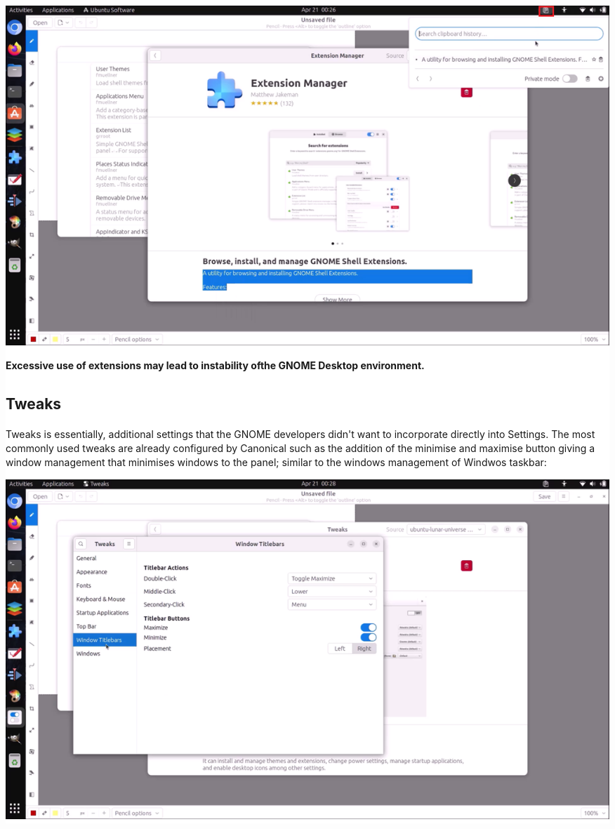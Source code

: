 ![img_176](./images/img_176.png)

**Excessive use of extensions may lead to instability ofthe GNOME Desktop environment.**

## Tweaks

Tweaks is essentially, additional settings that the GNOME developers didn't want to incorporate directly into Settings. The most commonly used tweaks are already configured by Canonical such as the addition of the minimise and maximise button giving a window management that minimises windows to the panel; similar to the windows management of Windwos taskbar:

![img_177](./images/img_177.png)
